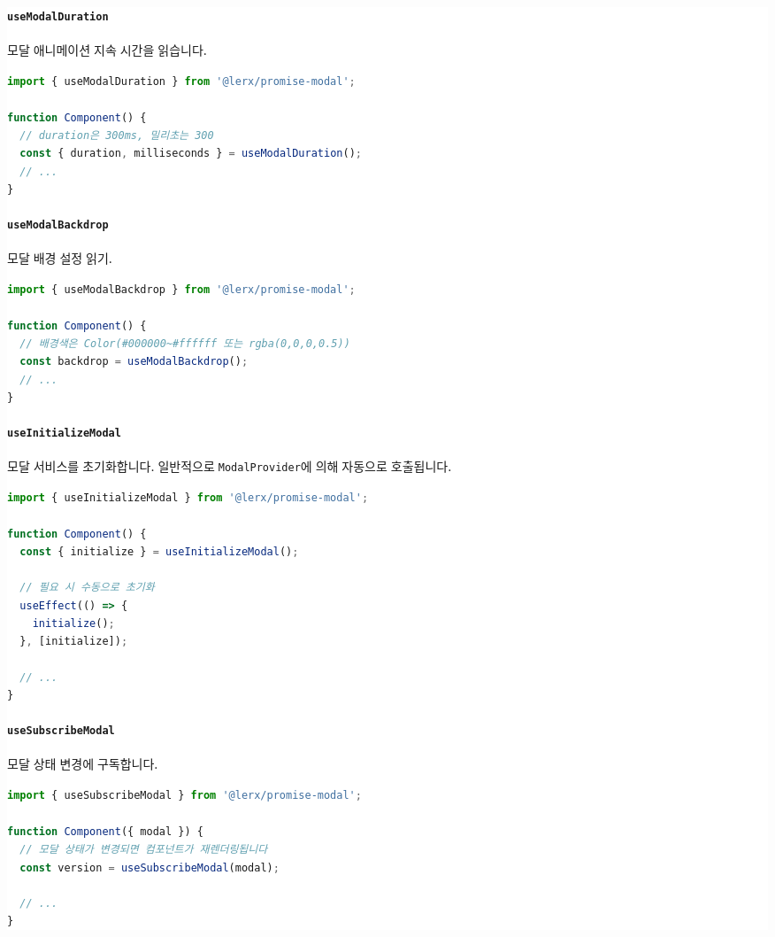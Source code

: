 #### `useModalDuration`

모달 애니메이션 지속 시간을 읽습니다.

```typescript
import { useModalDuration } from '@lerx/promise-modal';

function Component() {
  // duration은 300ms, 밀리초는 300
  const { duration, milliseconds } = useModalDuration();
  // ...
}
```

#### `useModalBackdrop`

모달 배경 설정 읽기.

```typescript
import { useModalBackdrop } from '@lerx/promise-modal';

function Component() {
  // 배경색은 Color(#000000~#ffffff 또는 rgba(0,0,0,0.5))
  const backdrop = useModalBackdrop();
  // ...
}
```

#### `useInitializeModal`

모달 서비스를 초기화합니다. 일반적으로 `ModalProvider`에 의해 자동으로 호출됩니다.

```typescript
import { useInitializeModal } from '@lerx/promise-modal';

function Component() {
  const { initialize } = useInitializeModal();

  // 필요 시 수동으로 초기화
  useEffect(() => {
    initialize();
  }, [initialize]);

  // ...
}
```

#### `useSubscribeModal`

모달 상태 변경에 구독합니다.

```typescript
import { useSubscribeModal } from '@lerx/promise-modal';

function Component({ modal }) {
  // 모달 상태가 변경되면 컴포넌트가 재렌더링됩니다
  const version = useSubscribeModal(modal);

  // ...
}
```
